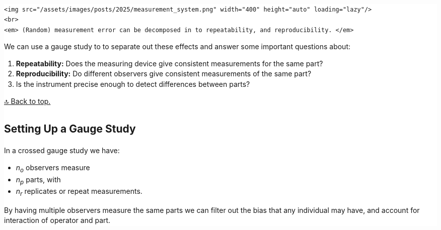     <img src="/assets/images/posts/2025/measurement_system.png" width="400" height="auto" loading="lazy"/>
    <br>
    <em> (Random) measurement error can be decomposed in to repeatability, and reproducibility. </em>
</p>

We can use a gauge study to to separate out these effects and answer some important questions about:
1. **Repeatability:** Does the measuring device give consistent measurements for the same part?
2. **Reproducibility:** Do different observers give consistent measurements of the same part?
3. Is the instrument precise enough to detect differences between parts?

[🔝 Back to top.](#top)

## Setting Up a Gauge Study

In a crossed gauge study we have:
- $n_o$ observers measure
- $n_p$ parts, with
- $n_r$ replicates or repeat measurements.

By having multiple observers measure the same parts we can filter out the bias that any individual may have, and account for interaction of operator and part.
